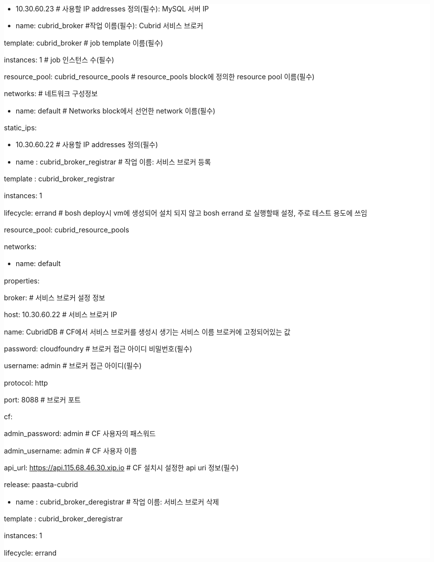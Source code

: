   - 10.30.60.23 \# 사용할 IP addresses 정의(필수): MySQL 서버 IP
  
  - name: cubrid\_broker \#작업 이름(필수): Cubrid 서비스 브로커
  
  template: cubrid\_broker \# job template 이름(필수)
  
  instances: 1 \# job 인스턴스 수(필수)
  
  resource\_pool: cubrid\_resource\_pools \# resource\_pools block에 정의한 resource pool 이름(필수)
  
  networks: \# 네트워크 구성정보
  
  - name: default \# Networks block에서 선언한 network 이름(필수)
  
  static\_ips:
  
  - 10.30.60.22 \# 사용할 IP addresses 정의(필수)
  
  - name : cubrid\_broker\_registrar \# 작업 이름: 서비스 브로커 등록
  
  template : cubrid\_broker\_registrar
  
  instances: 1
  
  lifecycle: errand \# bosh deploy시 vm에 생성되어 설치 되지 않고 bosh errand 로 실행할때 설정, 주로 테스트 용도에 쓰임
  
  resource\_pool: cubrid\_resource\_pools
  
  networks:
  
  - name: default
  
  properties:
  
  broker: \# 서비스 브로커 설정 정보
  
  host: 10.30.60.22 \# 서비스 브로커 IP
  
  name: CubridDB \# CF에서 서비스 브로커를 생성시 생기는 서비스 이름 브로커에 고정되어있는 값
  
  password: cloudfoundry \# 브로커 접근 아이디 비밀번호(필수)
  
  username: admin \# 브로커 접근 아이디(필수)
  
  protocol: http
  
  port: 8088 \# 브로커 포트
  
  cf:
  
  admin\_password: admin \# CF 사용자의 패스워드
  
  admin\_username: admin \# CF 사용자 이름
  
  api\_url: https://api.115.68.46.30.xip.io \# CF 설치시 설정한 api uri 정보(필수)
  
  release: paasta-cubrid
  
  - name : cubrid\_broker\_deregistrar \# 작업 이름: 서비스 브로커 삭제
  
  template : cubrid\_broker\_deregistrar
  
  instances: 1
  
  lifecycle: errand
  